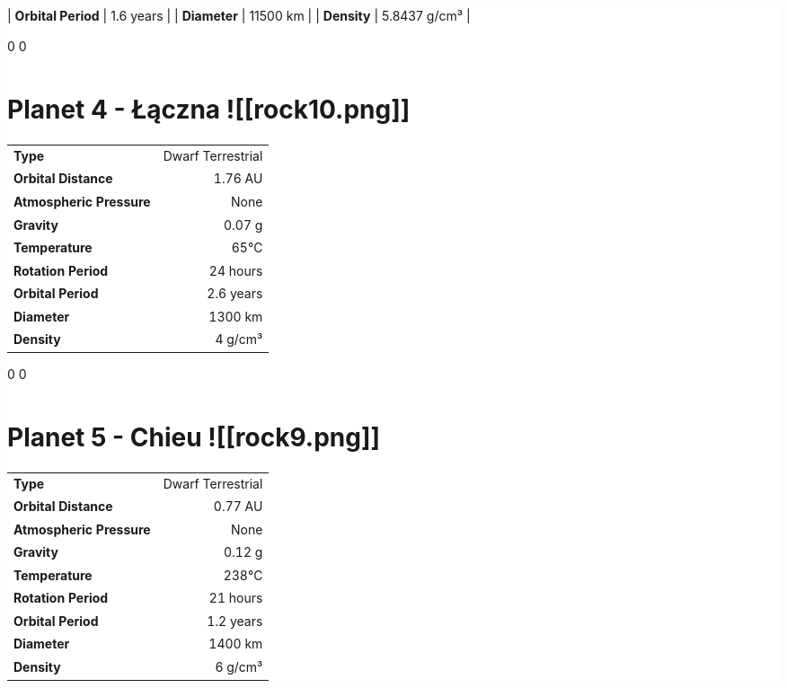 | **Orbital Period** | 1.6 years |
| **Diameter**                |      11500 km | 
| **Density**                 |    5.8437 g/cm³ |



0
0



# Planet 4 - Łączna ![[rock10.png]]
|                             |                           |
| --------------------------- | -------------------------:|
| **Type**                    |             Dwarf Terrestrial |
| **Orbital Distance**        |   1.76 AU |
| **Atmospheric Pressure**    |       None |
| **Gravity**                 |        0.07 g |
| **Temperature**             |    65°C |
| **Rotation Period**         |  24 hours |
| **Orbital Period** | 2.6 years |
| **Diameter**                |      1300 km | 
| **Density**                 |    4 g/cm³ |



0
0



# Planet 5 - Chieu ![[rock9.png]]
|                             |                           |
| --------------------------- | -------------------------:|
| **Type**                    |             Dwarf Terrestrial |
| **Orbital Distance**        |   0.77 AU |
| **Atmospheric Pressure**    |       None |
| **Gravity**                 |        0.12 g |
| **Temperature**             |    238°C |
| **Rotation Period**         |  21 hours |
| **Orbital Period** | 1.2 years |
| **Diameter**                |      1400 km | 
| **Density**                 |    6 g/cm³ |
